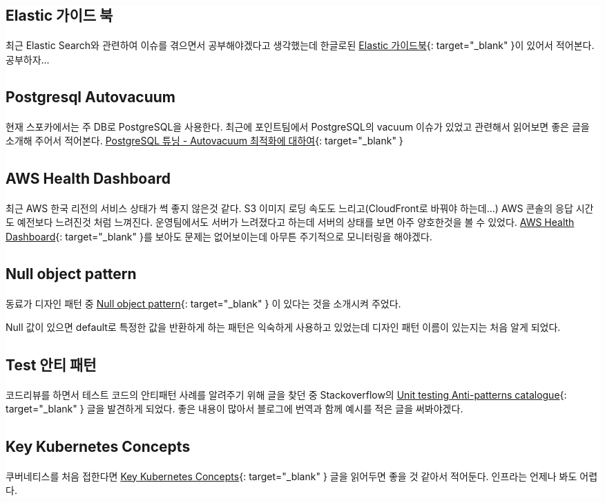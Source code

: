 ## Elastic 가이드 북

최근 Elastic Search와 관련하여 이슈를 겪으면서 공부해야겠다고 생각했는데 한글로된 [Elastic 가이드북](https://esbook.kimjmin.net/){: target="\_blank" }이 있어서 적어본다. 공부하자...

## Postgresql Autovacuum

현재 스포카에서는 주 DB로 PostgreSQL을 사용한다. 최근에 포인트팀에서 PostgreSQL의 vacuum 이슈가 있었고 관련해서 읽어보면 좋은 글을 소개해 주어서 적어본다. [PostgreSQL 튜닝 - Autovacuum 최적화에 대하여](https://nrise.github.io/posts/postgresql-autovacuum/){: target="\_blank" }

## AWS Health Dashboard

최근 AWS 한국 리전의 서비스 상태가 썩 좋지 않은것 같다. S3 이미지 로딩 속도도 느리고(CloudFront로 바꿔야 하는데...) AWS 콘솔의 응답 시간도 예전보다 느려진것 처럼 느껴진다. 운영팀에서도 서버가 느려졌다고 하는데 서버의 상태를 보면 아주 양호한것을 볼 수 있었다. [AWS Health Dashboard](https://status.aws.amazon.com/){: target="\_blank" }를 보아도 문제는 없어보이는데 아무튼 주기적으로 모니터링을 해야겠다.

## Null object pattern

동료가 디자인 패턴 중 [Null object pattern](https://en.wikipedia.org/wiki/Null_object_pattern){: target="\_blank" } 이 있다는 것을 소개시켜 주었다.

Null 값이 있으면 default로 특정한 값을 반환하게 하는 패턴은 익숙하게 사용하고 있었는데 디자인 패턴 이름이 있는지는 처음 알게 되었다.

## Test 안티 패턴

코드리뷰를 하면서 테스트 코드의 안티패턴 사례를 알려주기 위해 글을 찾던 중 Stackoverflow의 [Unit testing Anti-patterns catalogue](https://stackoverflow.com/questions/333682/unit-testing-anti-patterns-catalogue){: target="\_blank" } 글을 발견하게 되었다. 좋은 내용이 많아서 블로그에 번역과 함께 예시를 적은 글을 써봐야겠다.

## Key Kubernetes Concepts

쿠버네티스를 처음 접한다면 [Key Kubernetes Concepts](https://towardsdatascience.com/key-kubernetes-concepts-62939f4bc08e){: target="\_blank" } 글을 읽어두면 좋을 것 같아서 적어둔다. 인프라는 언제나 봐도 어렵다.
